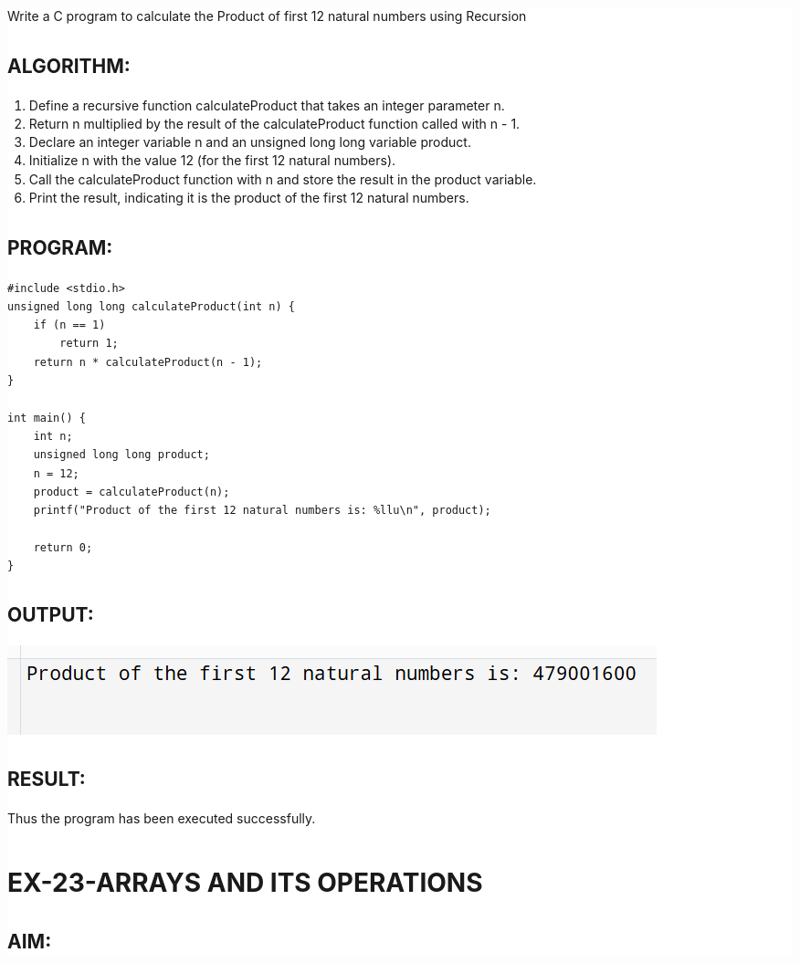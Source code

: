 Write a C program to calculate the Product of first 12 natural numbers using Recursion

## ALGORITHM:

1.	Define a recursive function calculateProduct that takes an integer parameter n.
2.	Return n multiplied by the result of the calculateProduct function called with n - 1.
3.	Declare an integer variable n and an unsigned long long variable product.
4.	Initialize n with the value 12 (for the first 12 natural numbers).
5.	Call the calculateProduct function with n and store the result in the product variable.
6.	Print the result, indicating it is the product of the first 12 natural numbers.

## PROGRAM:
```
#include <stdio.h>
unsigned long long calculateProduct(int n) {
    if (n == 1)
        return 1;
    return n * calculateProduct(n - 1);
}

int main() {
    int n;
    unsigned long long product;
    n = 12;
    product = calculateProduct(n);
    printf("Product of the first 12 natural numbers is: %llu\n", product);

    return 0;
}
```
## OUTPUT:
![alt text](image-1.png)
## RESULT:

Thus the program has been executed successfully.
 
 


# EX-23-ARRAYS AND ITS OPERATIONS

## AIM:
